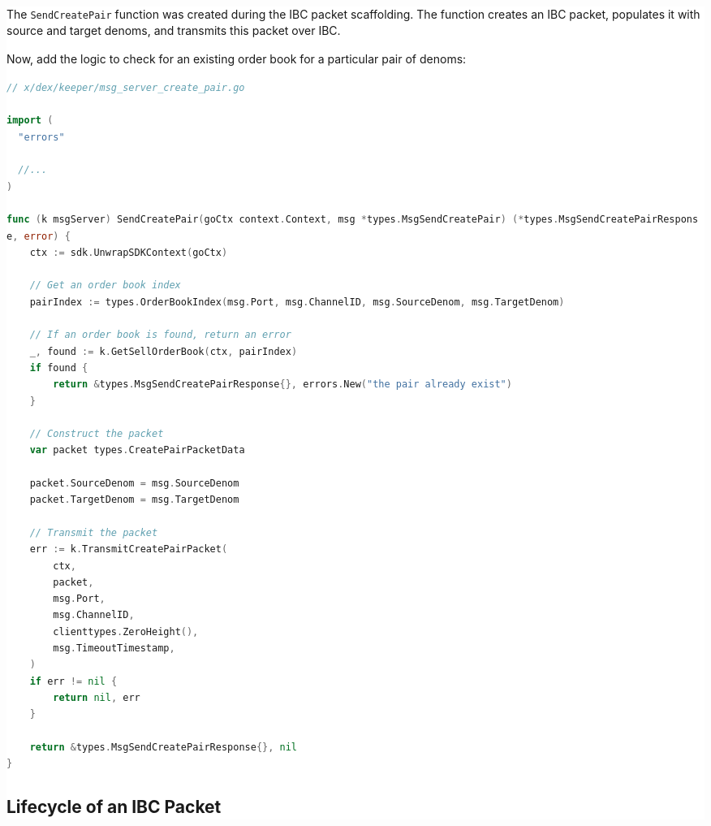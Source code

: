 The `SendCreatePair` function was created during the IBC packet scaffolding. The function creates an IBC packet, populates it with source and target denoms, and transmits this packet over IBC. 

Now, add the logic to check for an existing order book for a particular pair of denoms:

```go
// x/dex/keeper/msg_server_create_pair.go

import (
  "errors"

  //...
)

func (k msgServer) SendCreatePair(goCtx context.Context, msg *types.MsgSendCreatePair) (*types.MsgSendCreatePairResponse, error) {
	ctx := sdk.UnwrapSDKContext(goCtx)

	// Get an order book index
	pairIndex := types.OrderBookIndex(msg.Port, msg.ChannelID, msg.SourceDenom, msg.TargetDenom)

	// If an order book is found, return an error
	_, found := k.GetSellOrderBook(ctx, pairIndex)
	if found {
		return &types.MsgSendCreatePairResponse{}, errors.New("the pair already exist")
	}

	// Construct the packet
	var packet types.CreatePairPacketData

	packet.SourceDenom = msg.SourceDenom
	packet.TargetDenom = msg.TargetDenom

	// Transmit the packet
	err := k.TransmitCreatePairPacket(
		ctx,
		packet,
		msg.Port,
		msg.ChannelID,
		clienttypes.ZeroHeight(),
		msg.TimeoutTimestamp,
	)
	if err != nil {
		return nil, err
	}

	return &types.MsgSendCreatePairResponse{}, nil
}
```

## Lifecycle of an IBC Packet
